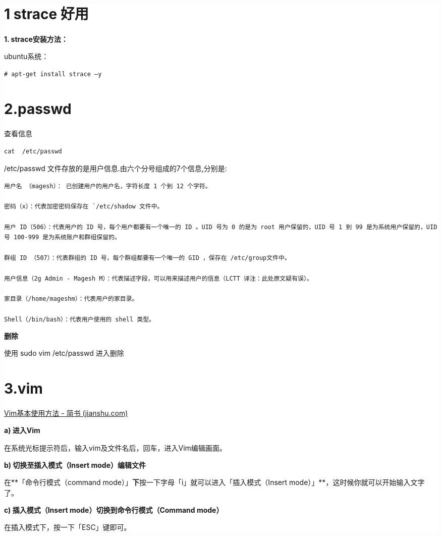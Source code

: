 # 1 strace  好用

**1. strace安装方法：**

ubuntu系统：

```text
# apt-get install strace –y
```

# 2.passwd

查看信息

```
cat  /etc/passwd
```

/etc/passwd 文件存放的是用户信息.由六个分号组成的7个信息,分别是:

```
用户名 （magesh）： 已创建用户的用户名，字符长度 1 个到 12 个字符。

密码（x）：代表加密密码保存在 `/etc/shadow 文件中。

用户 ID（506）：代表用户的 ID 号，每个用户都要有一个唯一的 ID 。UID 号为 0 的是为 root 用户保留的，UID 号 1 到 99 是为系统用户保留的，UID 号 100-999 是为系统账户和群组保留的。

群组 ID （507）：代表群组的 ID 号，每个群组都要有一个唯一的 GID ，保存在 /etc/group文件中。

用户信息（2g Admin - Magesh M）：代表描述字段，可以用来描述用户的信息（LCTT 译注：此处原文疑有误）。

家目录（/home/mageshm）：代表用户的家目录。

Shell（/bin/bash）：代表用户使用的 shell 类型。
```

**删除**

使用 sudo vim /etc/passwd   进入删除

# 3.vim

[Vim基本使用方法 - 简书 (jianshu.com)](https://www.jianshu.com/p/8b679b35c9d5)

**a) 进入Vim**

在系统光标提示符后，输入vim及文件名后，回车，进入Vim编辑画面。

**b) 切换至插入模式（Insert mode）编辑文件**

在**「命令行模式（command mode）」**下**按一下字母「i」就可以进入「插入模式（Insert mode）」**，这时候你就可以开始输入文字了。

**c) 插入模式（Insert mode）切换到命令行模式（Command mode）**

在插入模式下，按一下「ESC」键即可。
